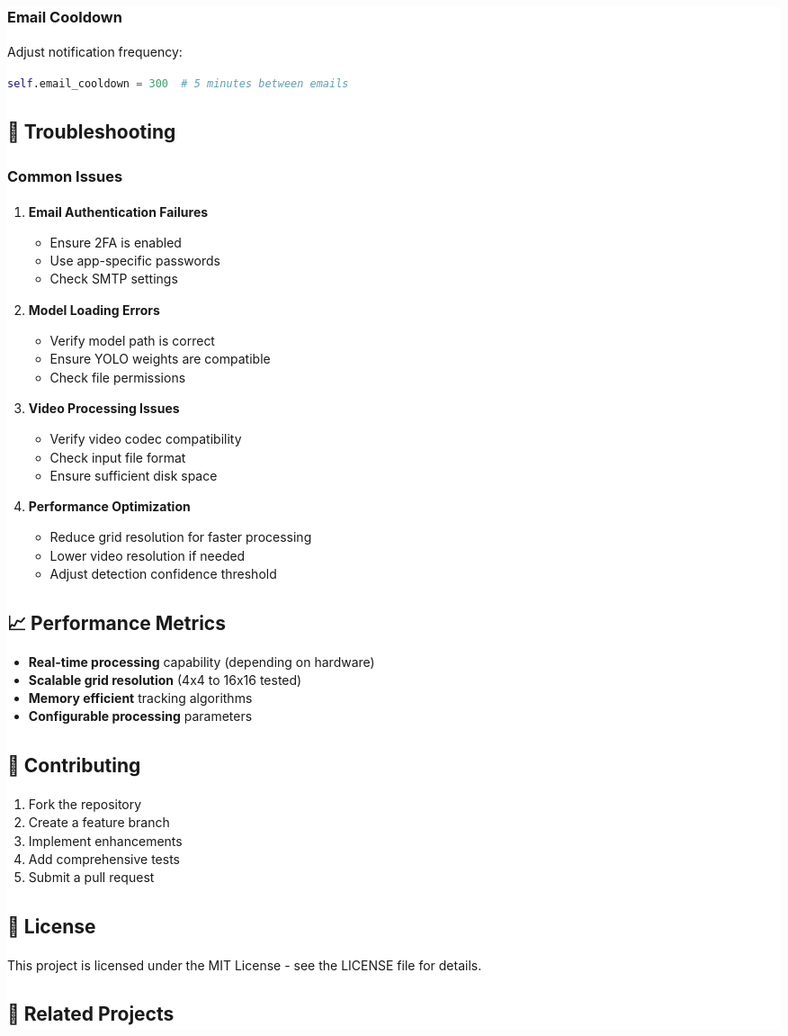 ### Email Cooldown
Adjust notification frequency:
```python
self.email_cooldown = 300  # 5 minutes between emails
```

## 🚨 Troubleshooting

### Common Issues

1. **Email Authentication Failures**
   - Ensure 2FA is enabled
   - Use app-specific passwords
   - Check SMTP settings

2. **Model Loading Errors**
   - Verify model path is correct
   - Ensure YOLO weights are compatible
   - Check file permissions

3. **Video Processing Issues**
   - Verify video codec compatibility
   - Check input file format
   - Ensure sufficient disk space

4. **Performance Optimization**
   - Reduce grid resolution for faster processing
   - Lower video resolution if needed
   - Adjust detection confidence threshold

## 📈 Performance Metrics

- **Real-time processing** capability (depending on hardware)
- **Scalable grid resolution** (4x4 to 16x16 tested)
- **Memory efficient** tracking algorithms
- **Configurable processing** parameters

## 🤝 Contributing

1. Fork the repository
2. Create a feature branch
3. Implement enhancements
4. Add comprehensive tests
5. Submit a pull request

## 📄 License

This project is licensed under the MIT License - see the LICENSE file for details.

## 🔗 Related Projects
